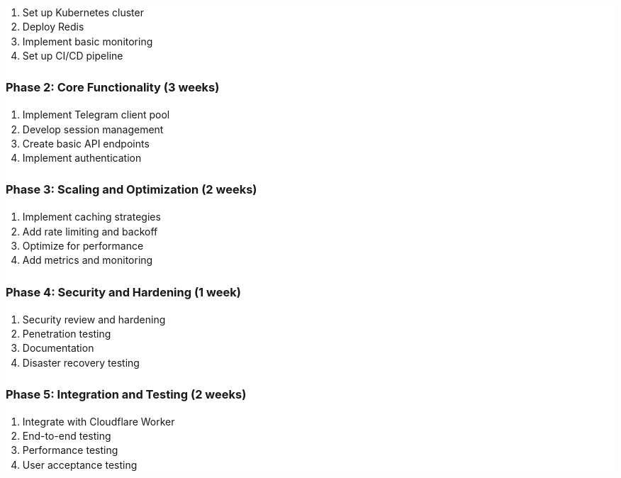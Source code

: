1. Set up Kubernetes cluster
2. Deploy Redis
3. Implement basic monitoring
4. Set up CI/CD pipeline

### Phase 2: Core Functionality (3 weeks)

1. Implement Telegram client pool
2. Develop session management
3. Create basic API endpoints
4. Implement authentication

### Phase 3: Scaling and Optimization (2 weeks)

1. Implement caching strategies
2. Add rate limiting and backoff
3. Optimize for performance
4. Add metrics and monitoring

### Phase 4: Security and Hardening (1 week)

1. Security review and hardening
2. Penetration testing
3. Documentation
4. Disaster recovery testing

### Phase 5: Integration and Testing (2 weeks)

1. Integrate with Cloudflare Worker
2. End-to-end testing
3. Performance testing
4. User acceptance testing
